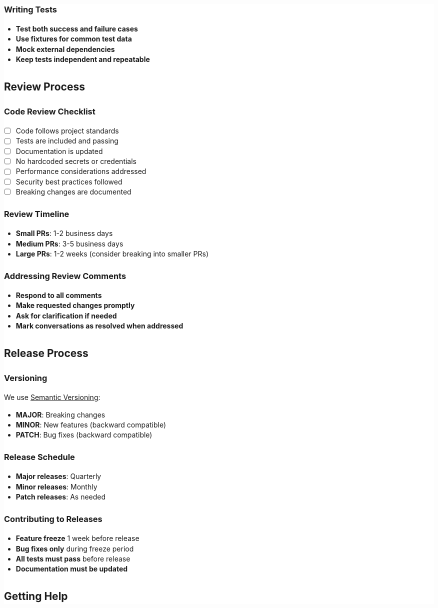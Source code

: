 ### Writing Tests
- **Test both success and failure cases**
- **Use fixtures for common test data**
- **Mock external dependencies**
- **Keep tests independent and repeatable**

## Review Process

### Code Review Checklist
- [ ] Code follows project standards
- [ ] Tests are included and passing
- [ ] Documentation is updated
- [ ] No hardcoded secrets or credentials
- [ ] Performance considerations addressed
- [ ] Security best practices followed
- [ ] Breaking changes are documented

### Review Timeline
- **Small PRs**: 1-2 business days
- **Medium PRs**: 3-5 business days  
- **Large PRs**: 1-2 weeks (consider breaking into smaller PRs)

### Addressing Review Comments
- **Respond to all comments**
- **Make requested changes promptly**
- **Ask for clarification if needed**
- **Mark conversations as resolved when addressed**

## Release Process

### Versioning
We use [Semantic Versioning](https://semver.org/):
- **MAJOR**: Breaking changes
- **MINOR**: New features (backward compatible)
- **PATCH**: Bug fixes (backward compatible)

### Release Schedule
- **Major releases**: Quarterly
- **Minor releases**: Monthly
- **Patch releases**: As needed

### Contributing to Releases
- **Feature freeze** 1 week before release
- **Bug fixes only** during freeze period
- **All tests must pass** before release
- **Documentation must be updated**

## Getting Help
